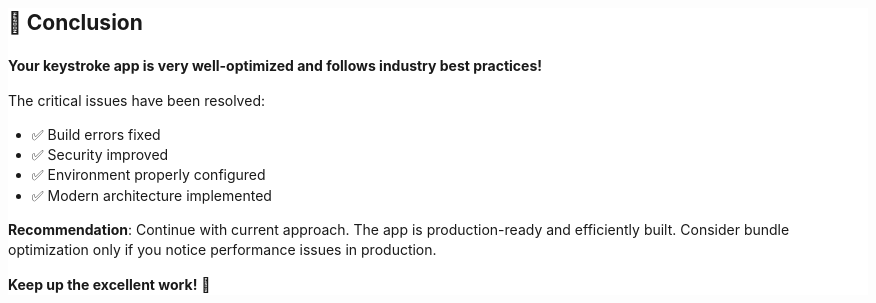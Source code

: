 ## 🎉 **Conclusion**

**Your keystroke app is very well-optimized and follows industry best practices!**

The critical issues have been resolved:

- ✅ Build errors fixed
- ✅ Security improved
- ✅ Environment properly configured
- ✅ Modern architecture implemented

**Recommendation**: Continue with current approach. The app is production-ready and efficiently built. Consider bundle optimization only if you notice performance issues in production.

**Keep up the excellent work!** 🚀
